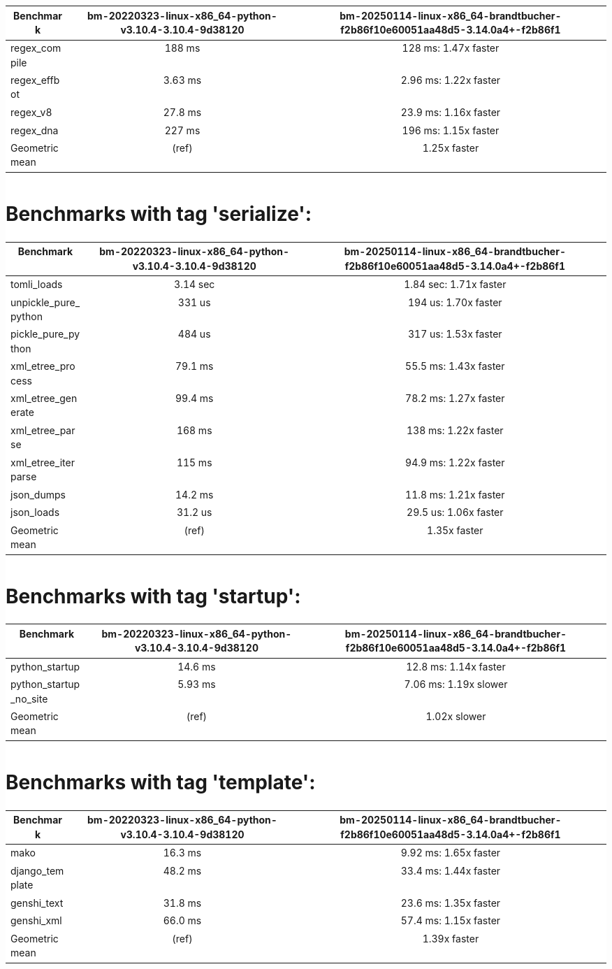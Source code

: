 | Benchmark      | bm-20220323-linux-x86_64-python-v3.10.4-3.10.4-9d38120 | bm-20250114-linux-x86_64-brandtbucher-f2b86f10e60051aa48d5-3.14.0a4+-f2b86f1 |
|----------------|:------------------------------------------------------:|:----------------------------------------------------------------------------:|
| regex_compile  | 188 ms                                                 | 128 ms: 1.47x faster                                                         |
| regex_effbot   | 3.63 ms                                                | 2.96 ms: 1.22x faster                                                        |
| regex_v8       | 27.8 ms                                                | 23.9 ms: 1.16x faster                                                        |
| regex_dna      | 227 ms                                                 | 196 ms: 1.15x faster                                                         |
| Geometric mean | (ref)                                                  | 1.25x faster                                                                 |

Benchmarks with tag 'serialize':
================================

| Benchmark            | bm-20220323-linux-x86_64-python-v3.10.4-3.10.4-9d38120 | bm-20250114-linux-x86_64-brandtbucher-f2b86f10e60051aa48d5-3.14.0a4+-f2b86f1 |
|----------------------|:------------------------------------------------------:|:----------------------------------------------------------------------------:|
| tomli_loads          | 3.14 sec                                               | 1.84 sec: 1.71x faster                                                       |
| unpickle_pure_python | 331 us                                                 | 194 us: 1.70x faster                                                         |
| pickle_pure_python   | 484 us                                                 | 317 us: 1.53x faster                                                         |
| xml_etree_process    | 79.1 ms                                                | 55.5 ms: 1.43x faster                                                        |
| xml_etree_generate   | 99.4 ms                                                | 78.2 ms: 1.27x faster                                                        |
| xml_etree_parse      | 168 ms                                                 | 138 ms: 1.22x faster                                                         |
| xml_etree_iterparse  | 115 ms                                                 | 94.9 ms: 1.22x faster                                                        |
| json_dumps           | 14.2 ms                                                | 11.8 ms: 1.21x faster                                                        |
| json_loads           | 31.2 us                                                | 29.5 us: 1.06x faster                                                        |
| Geometric mean       | (ref)                                                  | 1.35x faster                                                                 |

Benchmarks with tag 'startup':
==============================

| Benchmark              | bm-20220323-linux-x86_64-python-v3.10.4-3.10.4-9d38120 | bm-20250114-linux-x86_64-brandtbucher-f2b86f10e60051aa48d5-3.14.0a4+-f2b86f1 |
|------------------------|:------------------------------------------------------:|:----------------------------------------------------------------------------:|
| python_startup         | 14.6 ms                                                | 12.8 ms: 1.14x faster                                                        |
| python_startup_no_site | 5.93 ms                                                | 7.06 ms: 1.19x slower                                                        |
| Geometric mean         | (ref)                                                  | 1.02x slower                                                                 |

Benchmarks with tag 'template':
===============================

| Benchmark       | bm-20220323-linux-x86_64-python-v3.10.4-3.10.4-9d38120 | bm-20250114-linux-x86_64-brandtbucher-f2b86f10e60051aa48d5-3.14.0a4+-f2b86f1 |
|-----------------|:------------------------------------------------------:|:----------------------------------------------------------------------------:|
| mako            | 16.3 ms                                                | 9.92 ms: 1.65x faster                                                        |
| django_template | 48.2 ms                                                | 33.4 ms: 1.44x faster                                                        |
| genshi_text     | 31.8 ms                                                | 23.6 ms: 1.35x faster                                                        |
| genshi_xml      | 66.0 ms                                                | 57.4 ms: 1.15x faster                                                        |
| Geometric mean  | (ref)                                                  | 1.39x faster                                                                 |
